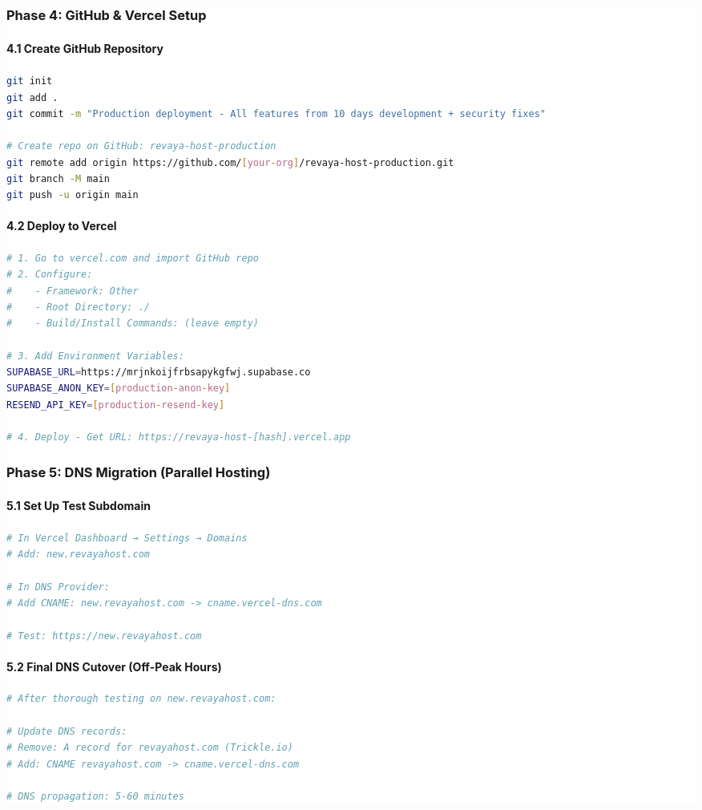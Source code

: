 ### Phase 4: GitHub & Vercel Setup

#### 4.1 Create GitHub Repository
```bash
git init
git add .
git commit -m "Production deployment - All features from 10 days development + security fixes"

# Create repo on GitHub: revaya-host-production
git remote add origin https://github.com/[your-org]/revaya-host-production.git
git branch -M main
git push -u origin main
```

#### 4.2 Deploy to Vercel
```bash
# 1. Go to vercel.com and import GitHub repo
# 2. Configure:
#    - Framework: Other
#    - Root Directory: ./
#    - Build/Install Commands: (leave empty)

# 3. Add Environment Variables:
SUPABASE_URL=https://mrjnkoijfrbsapykgfwj.supabase.co
SUPABASE_ANON_KEY=[production-anon-key]
RESEND_API_KEY=[production-resend-key]

# 4. Deploy - Get URL: https://revaya-host-[hash].vercel.app
```

### Phase 5: DNS Migration (Parallel Hosting)

#### 5.1 Set Up Test Subdomain
```bash
# In Vercel Dashboard → Settings → Domains
# Add: new.revayahost.com

# In DNS Provider:
# Add CNAME: new.revayahost.com -> cname.vercel-dns.com

# Test: https://new.revayahost.com
```

#### 5.2 Final DNS Cutover (Off-Peak Hours)
```bash
# After thorough testing on new.revayahost.com:

# Update DNS records:
# Remove: A record for revayahost.com (Trickle.io)
# Add: CNAME revayahost.com -> cname.vercel-dns.com

# DNS propagation: 5-60 minutes
```
